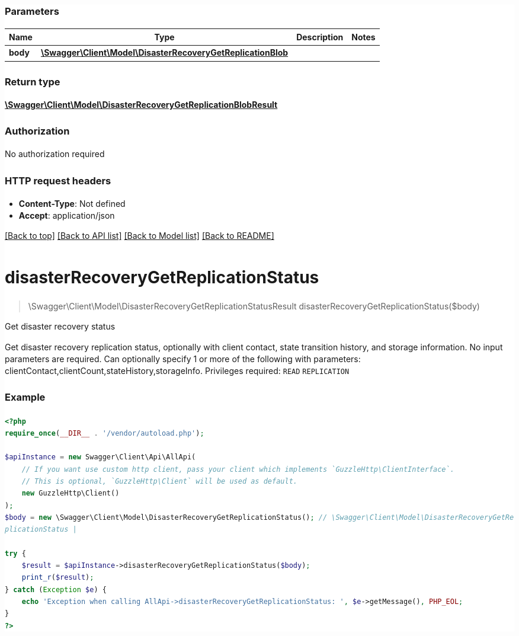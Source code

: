 ### Parameters

Name | Type | Description  | Notes
------------- | ------------- | ------------- | -------------
 **body** | [**\Swagger\Client\Model\DisasterRecoveryGetReplicationBlob**](../Model/DisasterRecoveryGetReplicationBlob.md)|  |

### Return type

[**\Swagger\Client\Model\DisasterRecoveryGetReplicationBlobResult**](../Model/DisasterRecoveryGetReplicationBlobResult.md)

### Authorization

No authorization required

### HTTP request headers

 - **Content-Type**: Not defined
 - **Accept**: application/json

[[Back to top]](#) [[Back to API list]](../../README.md#documentation-for-api-endpoints) [[Back to Model list]](../../README.md#documentation-for-models) [[Back to README]](../../README.md)

# **disasterRecoveryGetReplicationStatus**
> \Swagger\Client\Model\DisasterRecoveryGetReplicationStatusResult disasterRecoveryGetReplicationStatus($body)

Get disaster recovery status

Get disaster recovery replication status, optionally with client contact, state transition history, and storage information.  No input parameters are required.  Can optionally specify 1 or more of the following with parameters: clientContact,clientCount,stateHistory,storageInfo.  Privileges required:  `READ` `REPLICATION`

### Example
```php
<?php
require_once(__DIR__ . '/vendor/autoload.php');

$apiInstance = new Swagger\Client\Api\AllApi(
    // If you want use custom http client, pass your client which implements `GuzzleHttp\ClientInterface`.
    // This is optional, `GuzzleHttp\Client` will be used as default.
    new GuzzleHttp\Client()
);
$body = new \Swagger\Client\Model\DisasterRecoveryGetReplicationStatus(); // \Swagger\Client\Model\DisasterRecoveryGetReplicationStatus | 

try {
    $result = $apiInstance->disasterRecoveryGetReplicationStatus($body);
    print_r($result);
} catch (Exception $e) {
    echo 'Exception when calling AllApi->disasterRecoveryGetReplicationStatus: ', $e->getMessage(), PHP_EOL;
}
?>
```
